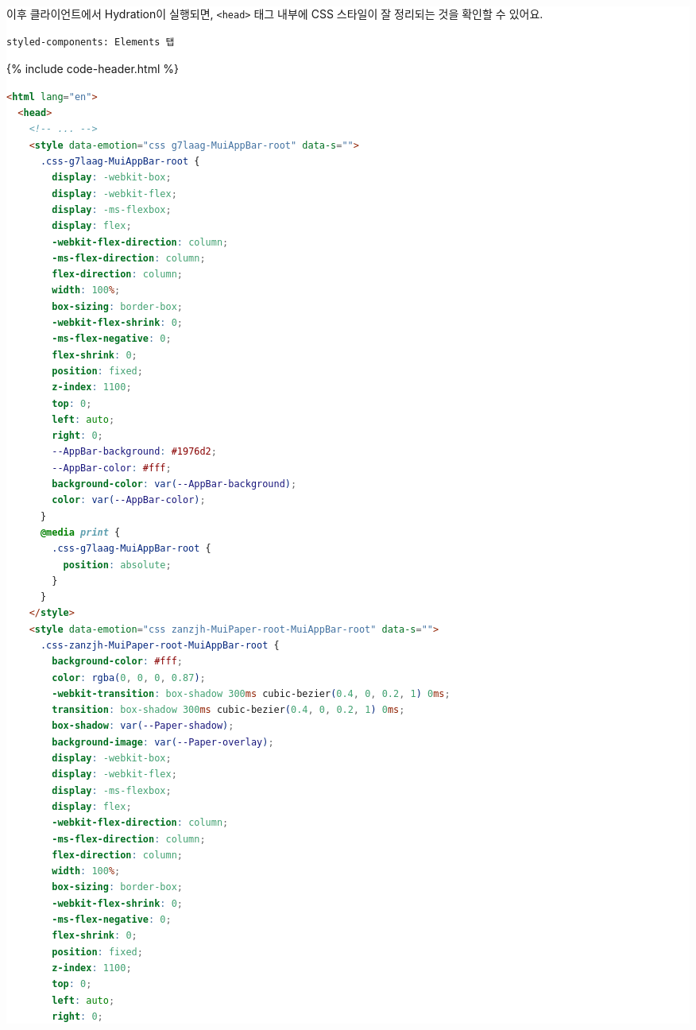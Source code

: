 이후 클라이언트에서 Hydration이 실행되면, `<head>` 태그 내부에 CSS 스타일이 잘 정리되는 것을 확인할 수 있어요.

`styled-components: Elements 탭`

{% include code-header.html %}

```html
<html lang="en">
  <head>
    <!-- ... -->
    <style data-emotion="css g7laag-MuiAppBar-root" data-s="">
      .css-g7laag-MuiAppBar-root {
        display: -webkit-box;
        display: -webkit-flex;
        display: -ms-flexbox;
        display: flex;
        -webkit-flex-direction: column;
        -ms-flex-direction: column;
        flex-direction: column;
        width: 100%;
        box-sizing: border-box;
        -webkit-flex-shrink: 0;
        -ms-flex-negative: 0;
        flex-shrink: 0;
        position: fixed;
        z-index: 1100;
        top: 0;
        left: auto;
        right: 0;
        --AppBar-background: #1976d2;
        --AppBar-color: #fff;
        background-color: var(--AppBar-background);
        color: var(--AppBar-color);
      }
      @media print {
        .css-g7laag-MuiAppBar-root {
          position: absolute;
        }
      }
    </style>
    <style data-emotion="css zanzjh-MuiPaper-root-MuiAppBar-root" data-s="">
      .css-zanzjh-MuiPaper-root-MuiAppBar-root {
        background-color: #fff;
        color: rgba(0, 0, 0, 0.87);
        -webkit-transition: box-shadow 300ms cubic-bezier(0.4, 0, 0.2, 1) 0ms;
        transition: box-shadow 300ms cubic-bezier(0.4, 0, 0.2, 1) 0ms;
        box-shadow: var(--Paper-shadow);
        background-image: var(--Paper-overlay);
        display: -webkit-box;
        display: -webkit-flex;
        display: -ms-flexbox;
        display: flex;
        -webkit-flex-direction: column;
        -ms-flex-direction: column;
        flex-direction: column;
        width: 100%;
        box-sizing: border-box;
        -webkit-flex-shrink: 0;
        -ms-flex-negative: 0;
        flex-shrink: 0;
        position: fixed;
        z-index: 1100;
        top: 0;
        left: auto;
        right: 0;
```